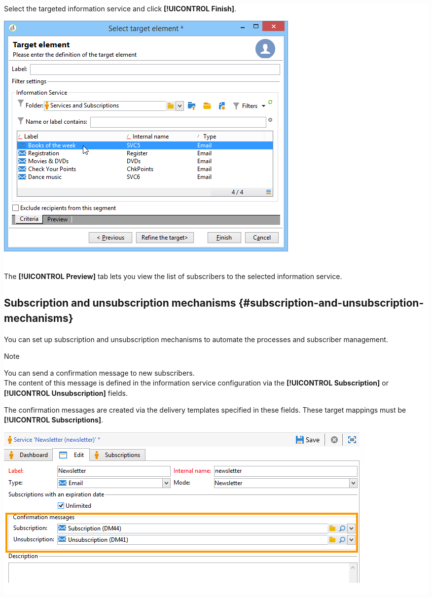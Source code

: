 Select the targeted information service and click **[!UICONTROL Finish]**.

![](assets/s_ncs_user_wizard_target_is_a_service03.png)

The **[!UICONTROL Preview]** tab lets you view the list of subscribers to the selected information service.

## Subscription and unsubscription mechanisms {#subscription-and-unsubscription-mechanisms}

You can set up subscription and unsubscription mechanisms to automate the processes and subscriber management.

>[!NOTE]
>
>You can send a confirmation message to new subscribers.   
>The content of this message is defined in the information service configuration via the **[!UICONTROL Subscription]** or **[!UICONTROL Unsubscription]** fields.
>
>The confirmation messages are created via the delivery templates specified in these fields. These target mappings must be **[!UICONTROL Subscriptions]**.

![](assets/s_ncs_user_subscribe_confirmation.png)
